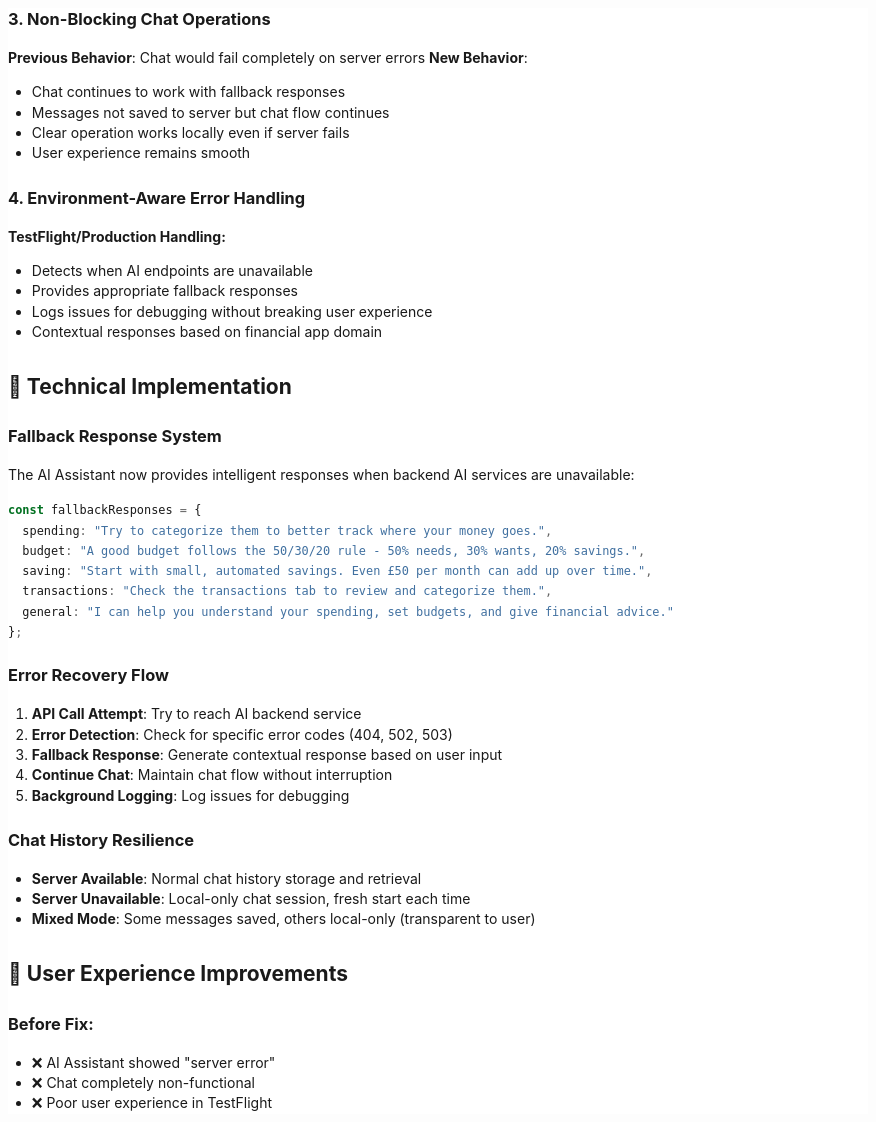 ### 3. Non-Blocking Chat Operations

**Previous Behavior**: Chat would fail completely on server errors
**New Behavior**: 
- Chat continues to work with fallback responses
- Messages not saved to server but chat flow continues
- Clear operation works locally even if server fails
- User experience remains smooth

### 4. Environment-Aware Error Handling

**TestFlight/Production Handling:**
- Detects when AI endpoints are unavailable
- Provides appropriate fallback responses
- Logs issues for debugging without breaking user experience
- Contextual responses based on financial app domain

## 🔧 Technical Implementation

### Fallback Response System

The AI Assistant now provides intelligent responses when backend AI services are unavailable:

```typescript
const fallbackResponses = {
  spending: "Try to categorize them to better track where your money goes.",
  budget: "A good budget follows the 50/30/20 rule - 50% needs, 30% wants, 20% savings.",
  saving: "Start with small, automated savings. Even £50 per month can add up over time.",
  transactions: "Check the transactions tab to review and categorize them.",
  general: "I can help you understand your spending, set budgets, and give financial advice."
};
```

### Error Recovery Flow

1. **API Call Attempt**: Try to reach AI backend service
2. **Error Detection**: Check for specific error codes (404, 502, 503)
3. **Fallback Response**: Generate contextual response based on user input
4. **Continue Chat**: Maintain chat flow without interruption
5. **Background Logging**: Log issues for debugging

### Chat History Resilience

- **Server Available**: Normal chat history storage and retrieval
- **Server Unavailable**: Local-only chat session, fresh start each time
- **Mixed Mode**: Some messages saved, others local-only (transparent to user)

## 🚀 User Experience Improvements

### Before Fix:
- ❌ AI Assistant showed "server error"
- ❌ Chat completely non-functional
- ❌ Poor user experience in TestFlight
